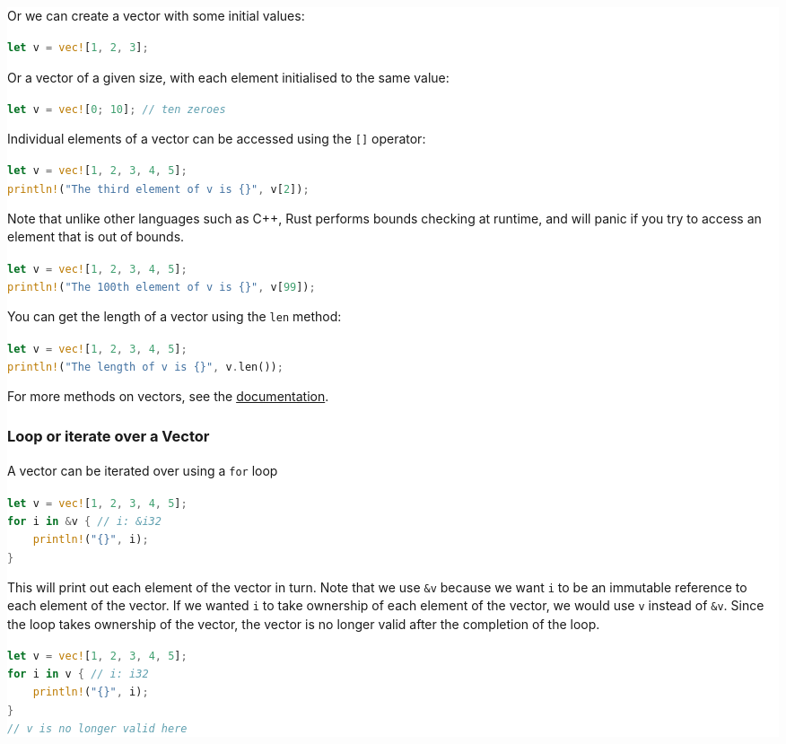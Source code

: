 Or we can create a vector with some initial values:

```rust
let v = vec![1, 2, 3];
```

Or a vector of a given size, with each element initialised to the same value:

```rust
let v = vec![0; 10]; // ten zeroes
```

Individual elements of a vector can be accessed using the `[]` operator:

```rust
let v = vec![1, 2, 3, 4, 5];
println!("The third element of v is {}", v[2]);
```

Note that unlike other languages such as C++, Rust performs bounds checking at runtime, and
will panic if you try to access an element that is out of bounds.

```rust
let v = vec![1, 2, 3, 4, 5];
println!("The 100th element of v is {}", v[99]);
```

You can get the length of a vector using the `len` method:

```rust
let v = vec![1, 2, 3, 4, 5];
println!("The length of v is {}", v.len());
```

For more methods on vectors, see the [documentation](https://doc.rust-lang.org/std/vec/struct.Vec.html).

### Loop or iterate over a Vector

A vector can be iterated over using a `for` loop

```rust
let v = vec![1, 2, 3, 4, 5];
for i in &v { // i: &i32
    println!("{}", i);
}
```

This will print out each element of the vector in turn. Note that we use `&v`
because we want `i` to be an immutable reference to each element of the vector.
If we wanted `i` to take ownership of each element of the vector, we would use
`v` instead of `&v`. Since the loop takes ownership of the vector, the vector is
no longer valid after the completion of the loop.

```rust
let v = vec![1, 2, 3, 4, 5];
for i in v { // i: i32
    println!("{}", i);
}
// v is no longer valid here
```
